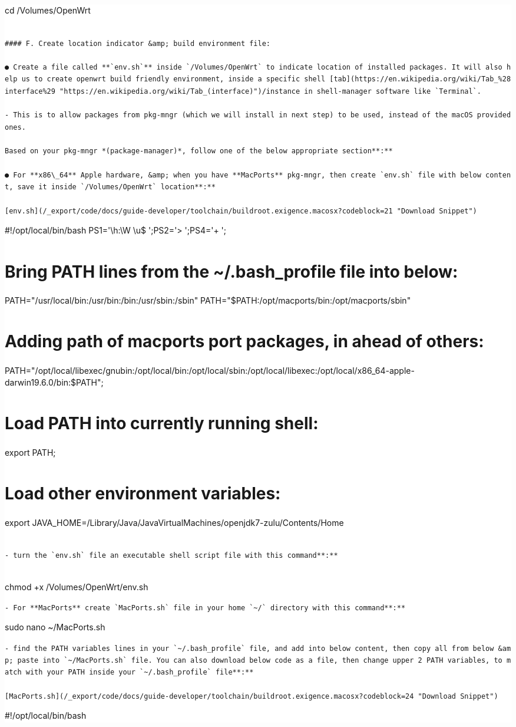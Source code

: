   ```
```
cd /Volumes/OpenWrt
```

#### F. Create location indicator &amp; build environment file:

● Create a file called **`env.sh`** inside `/Volumes/OpenWrt` to indicate location of installed packages. It will also help us to create openwrt build friendly environment, inside a specific shell [tab](https://en.wikipedia.org/wiki/Tab_%28interface%29 "https://en.wikipedia.org/wiki/Tab_(interface)")/instance in shell-manager software like `Terminal`.

- This is to allow packages from pkg-mngr (which we will install in next step) to be used, instead of the macOS provided ones.

Based on your pkg-mngr *(package-manager)*, follow one of the below appropriate section**:**

● For **x86\_64** Apple hardware, &amp; when you have **MacPorts** pkg-mngr, then create `env.sh` file with below content, save it inside `/Volumes/OpenWrt` location**:**

[env.sh](/_export/code/docs/guide-developer/toolchain/buildroot.exigence.macosx?codeblock=21 "Download Snippet")

```
#!/opt/local/bin/bash
PS1='\h:\W \u\$ ';PS2='> ';PS4='+ ';
# Bring PATH lines from the ~/.bash_profile file into below:
PATH="/usr/local/bin:/usr/bin:/bin:/usr/sbin:/sbin"
PATH="$PATH:/opt/macports/bin:/opt/macports/sbin"
# Adding path of macports port packages, in ahead of others:
PATH="/opt/local/libexec/gnubin:/opt/local/bin:/opt/local/sbin:/opt/local/libexec:/opt/local/x86_64-apple-darwin19.6.0/bin:$PATH";
# Load PATH into currently running shell:
export PATH;
# Load other environment variables:
export JAVA_HOME=/Library/Java/JavaVirtualMachines/openjdk7-zulu/Contents/Home
```

- turn the `env.sh` file an executable shell script file with this command**:**
  
  ```
  chmod +x /Volumes/OpenWrt/env.sh
  ```
- For **MacPorts** create `MacPorts.sh` file in your home `~/` directory with this command**:**
  
  ```
  sudo nano ~/MacPorts.sh
  ```
- find the PATH variables lines in your `~/.bash_profile` file, and add into below content, then copy all from below &amp; paste into `~/MacPorts.sh` file. You can also download below code as a file, then change upper 2 PATH variables, to match with your PATH inside your `~/.bash_profile` file**:**
  
  [MacPorts.sh](/_export/code/docs/guide-developer/toolchain/buildroot.exigence.macosx?codeblock=24 "Download Snippet")
  
  ```
  #!/opt/local/bin/bash